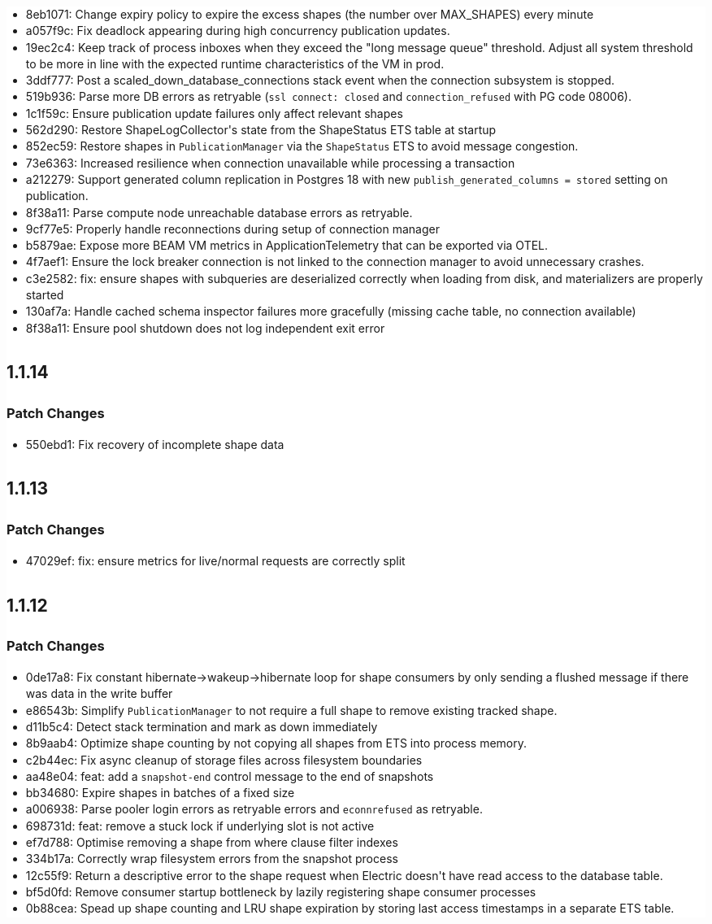 - 8eb1071: Change expiry policy to expire the excess shapes (the number over MAX_SHAPES) every minute
- a057f9c: Fix deadlock appearing during high concurrency publication updates.
- 19ec2c4: Keep track of process inboxes when they exceed the "long message queue" threshold. Adjust all system threshold to be more in line with the expected runtime characteristics of the VM in prod.
- 3ddf777: Post a scaled_down_database_connections stack event when the connection subsystem is stopped.
- 519b936: Parse more DB errors as retryable (`ssl connect: closed` and `connection_refused` with PG code 08006).
- 1c1f59c: Ensure publication update failures only affect relevant shapes
- 562d290: Restore ShapeLogCollector's state from the ShapeStatus ETS table at startup
- 852ec59: Restore shapes in `PublicationManager` via the `ShapeStatus` ETS to avoid message congestion.
- 73e6363: Increased resilience when connection unavailable while processing a transaction
- a212279: Support generated column replication in Postgres 18 with new `publish_generated_columns = stored` setting on publication.
- 8f38a11: Parse compute node unreachable database errors as retryable.
- 9cf77e5: Properly handle reconnections during setup of connection manager
- b5879ae: Expose more BEAM VM metrics in ApplicationTelemetry that can be exported via OTEL.
- 4f7aef1: Ensure the lock breaker connection is not linked to the connection manager to avoid unnecessary crashes.
- c3e2582: fix: ensure shapes with subqueries are deserialized correctly when loading from disk, and materializers are properly started
- 130af7a: Handle cached schema inspector failures more gracefully (missing cache table, no connection available)
- 8f38a11: Ensure pool shutdown does not log independent exit error

## 1.1.14

### Patch Changes

- 550ebd1: Fix recovery of incomplete shape data

## 1.1.13

### Patch Changes

- 47029ef: fix: ensure metrics for live/normal requests are correctly split

## 1.1.12

### Patch Changes

- 0de17a8: Fix constant hibernate->wakeup->hibernate loop for shape consumers by only sending a flushed message if there was data in the write buffer
- e86543b: Simplify `PublicationManager` to not require a full shape to remove existing tracked shape.
- d11b5c4: Detect stack termination and mark as down immediately
- 8b9aab4: Optimize shape counting by not copying all shapes from ETS into process memory.
- c2b44ec: Fix async cleanup of storage files across filesystem boundaries
- aa48e04: feat: add a `snapshot-end` control message to the end of snapshots
- bb34680: Expire shapes in batches of a fixed size
- a006938: Parse pooler login errors as retryable errors and `econnrefused` as retryable.
- 698731d: feat: remove a stuck lock if underlying slot is not active
- ef7d788: Optimise removing a shape from where clause filter indexes
- 334b17a: Correctly wrap filesystem errors from the snapshot process
- 12c55f9: Return a descriptive error to the shape request when Electric doesn't have read access to the database table.
- bf5d0fd: Remove consumer startup bottleneck by lazily registering shape consumer processes
- 0b88cea: Spead up shape counting and LRU shape expiration by storing last access timestamps in a separate ETS table.